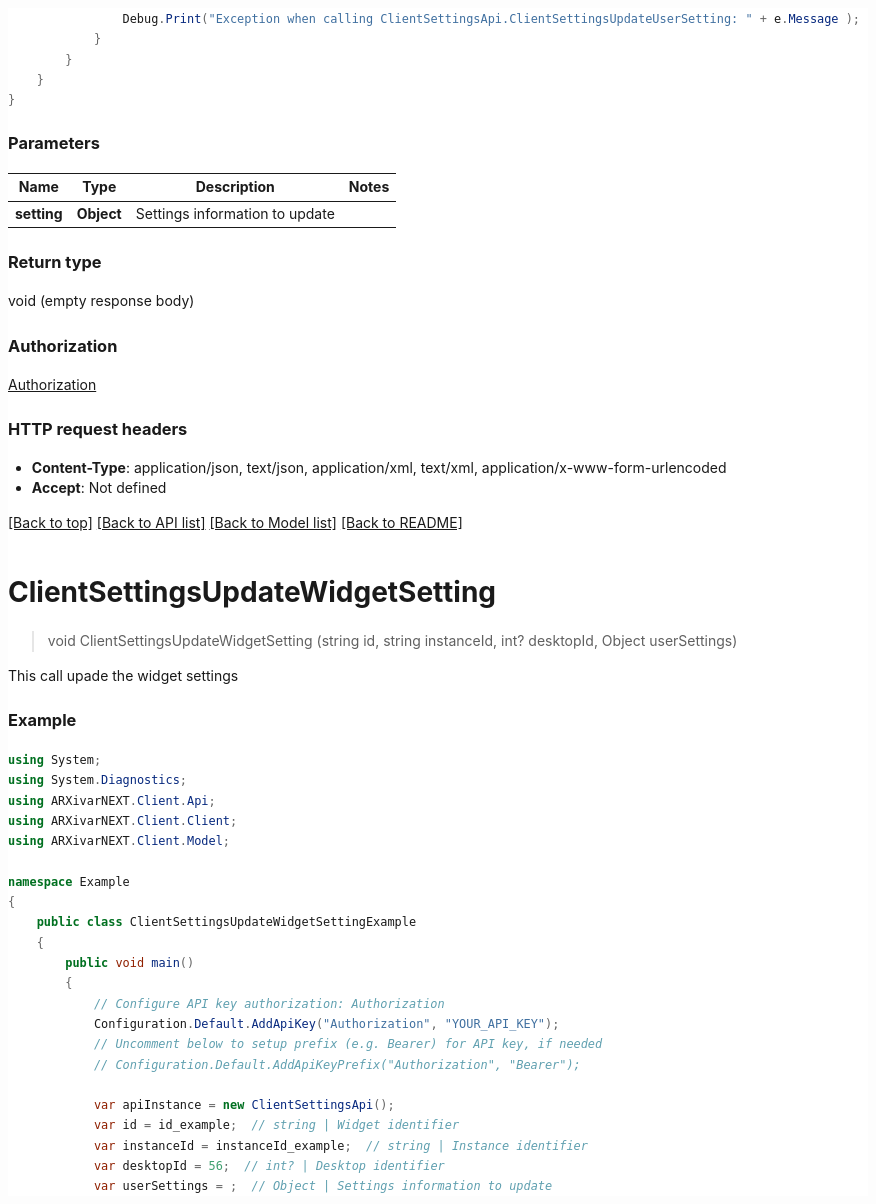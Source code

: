 ```csharp
                Debug.Print("Exception when calling ClientSettingsApi.ClientSettingsUpdateUserSetting: " + e.Message );
            }
        }
    }
}
```

### Parameters

Name | Type | Description  | Notes
------------- | ------------- | ------------- | -------------
 **setting** | **Object**| Settings information to update | 

### Return type

void (empty response body)

### Authorization

[Authorization](../README.md#Authorization)

### HTTP request headers

 - **Content-Type**: application/json, text/json, application/xml, text/xml, application/x-www-form-urlencoded
 - **Accept**: Not defined

[[Back to top]](#) [[Back to API list]](../README.md#documentation-for-api-endpoints) [[Back to Model list]](../README.md#documentation-for-models) [[Back to README]](../README.md)

<a name="clientsettingsupdatewidgetsetting"></a>
# **ClientSettingsUpdateWidgetSetting**
> void ClientSettingsUpdateWidgetSetting (string id, string instanceId, int? desktopId, Object userSettings)

This call upade the widget settings

### Example
```csharp
using System;
using System.Diagnostics;
using ARXivarNEXT.Client.Api;
using ARXivarNEXT.Client.Client;
using ARXivarNEXT.Client.Model;

namespace Example
{
    public class ClientSettingsUpdateWidgetSettingExample
    {
        public void main()
        {
            // Configure API key authorization: Authorization
            Configuration.Default.AddApiKey("Authorization", "YOUR_API_KEY");
            // Uncomment below to setup prefix (e.g. Bearer) for API key, if needed
            // Configuration.Default.AddApiKeyPrefix("Authorization", "Bearer");

            var apiInstance = new ClientSettingsApi();
            var id = id_example;  // string | Widget identifier
            var instanceId = instanceId_example;  // string | Instance identifier
            var desktopId = 56;  // int? | Desktop identifier
            var userSettings = ;  // Object | Settings information to update

```